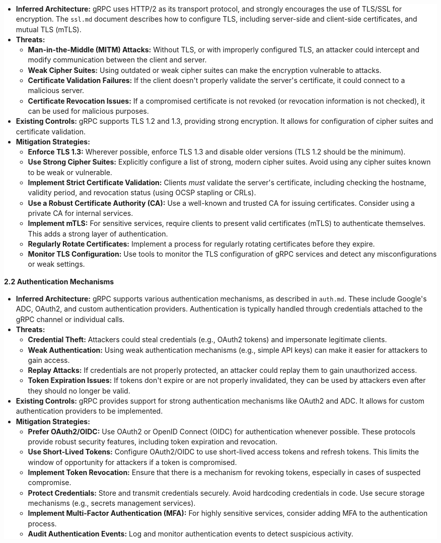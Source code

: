 *   **Inferred Architecture:** gRPC uses HTTP/2 as its transport protocol, and strongly encourages the use of TLS/SSL for encryption.  The `ssl.md` document describes how to configure TLS, including server-side and client-side certificates, and mutual TLS (mTLS).
*   **Threats:**
    *   **Man-in-the-Middle (MITM) Attacks:**  Without TLS, or with improperly configured TLS, an attacker could intercept and modify communication between the client and server.
    *   **Weak Cipher Suites:**  Using outdated or weak cipher suites can make the encryption vulnerable to attacks.
    *   **Certificate Validation Failures:**  If the client doesn't properly validate the server's certificate, it could connect to a malicious server.
    *   **Certificate Revocation Issues:**  If a compromised certificate is not revoked (or revocation information is not checked), it can be used for malicious purposes.
*   **Existing Controls:**  gRPC supports TLS 1.2 and 1.3, providing strong encryption.  It allows for configuration of cipher suites and certificate validation.
*   **Mitigation Strategies:**
    *   **Enforce TLS 1.3:**  Wherever possible, enforce TLS 1.3 and disable older versions (TLS 1.2 should be the minimum).
    *   **Use Strong Cipher Suites:**  Explicitly configure a list of strong, modern cipher suites.  Avoid using any cipher suites known to be weak or vulnerable.
    *   **Implement Strict Certificate Validation:**  Clients *must* validate the server's certificate, including checking the hostname, validity period, and revocation status (using OCSP stapling or CRLs).
    *   **Use a Robust Certificate Authority (CA):**  Use a well-known and trusted CA for issuing certificates.  Consider using a private CA for internal services.
    *   **Implement mTLS:**  For sensitive services, require clients to present valid certificates (mTLS) to authenticate themselves. This adds a strong layer of authentication.
    *   **Regularly Rotate Certificates:**  Implement a process for regularly rotating certificates before they expire.
    *   **Monitor TLS Configuration:**  Use tools to monitor the TLS configuration of gRPC services and detect any misconfigurations or weak settings.

**2.2 Authentication Mechanisms**

*   **Inferred Architecture:** gRPC supports various authentication mechanisms, as described in `auth.md`.  These include Google's ADC, OAuth2, and custom authentication providers.  Authentication is typically handled through credentials attached to the gRPC channel or individual calls.
*   **Threats:**
    *   **Credential Theft:**  Attackers could steal credentials (e.g., OAuth2 tokens) and impersonate legitimate clients.
    *   **Weak Authentication:**  Using weak authentication mechanisms (e.g., simple API keys) can make it easier for attackers to gain access.
    *   **Replay Attacks:**  If credentials are not properly protected, an attacker could replay them to gain unauthorized access.
    *   **Token Expiration Issues:**  If tokens don't expire or are not properly invalidated, they can be used by attackers even after they should no longer be valid.
*   **Existing Controls:**  gRPC provides support for strong authentication mechanisms like OAuth2 and ADC.  It allows for custom authentication providers to be implemented.
*   **Mitigation Strategies:**
    *   **Prefer OAuth2/OIDC:**  Use OAuth2 or OpenID Connect (OIDC) for authentication whenever possible.  These protocols provide robust security features, including token expiration and revocation.
    *   **Use Short-Lived Tokens:**  Configure OAuth2/OIDC to use short-lived access tokens and refresh tokens.  This limits the window of opportunity for attackers if a token is compromised.
    *   **Implement Token Revocation:**  Ensure that there is a mechanism for revoking tokens, especially in cases of suspected compromise.
    *   **Protect Credentials:**  Store and transmit credentials securely.  Avoid hardcoding credentials in code.  Use secure storage mechanisms (e.g., secrets management services).
    *   **Implement Multi-Factor Authentication (MFA):**  For highly sensitive services, consider adding MFA to the authentication process.
    *   **Audit Authentication Events:**  Log and monitor authentication events to detect suspicious activity.

